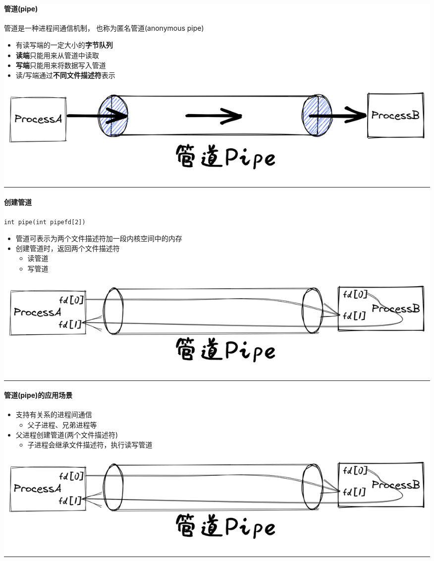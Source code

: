 
#### 管道(pipe)

管道是一种进程间通信机制， 也称为匿名管道(anonymous pipe)

- 有读写端的一定大小的**字节队列**
- **读端**只能用来从管道中读取
- **写端**只能用来将数据写入管道
- 读/写端通过**不同文件描述符**表示

![w:1000](figs/pipe.png)

---
#### 创建管道

`int pipe(int pipefd[2])`
- 管道可表示为两个文件描述符加一段内核空间中的内存
- 创建管道时，返回两个文件描述符
  - 读管道
  - 写管道

![w:1000](figs/pipe-fds.png)


---
#### 管道(pipe)的应用场景

- 支持有关系的进程间通信
  - 父子进程、兄弟进程等
- 父进程创建管道(两个文件描述符)
  - 子进程会继承文件描述符，执行读写管道

![w:1100](figs/pipe-fds.png)

---